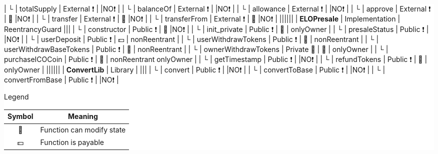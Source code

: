 | └ | totalSupply | External ❗️ |   |NO❗️ |
| └ | balanceOf | External ❗️ |   |NO❗️ |
| └ | allowance | External ❗️ |   |NO❗️ |
| └ | approve | External ❗️ | 🛑  |NO❗️ |
| └ | transfer | External ❗️ | 🛑  |NO❗️ |
| └ | transferFrom | External ❗️ | 🛑  |NO❗️ |
||||||
| **ELOPresale** | Implementation | ReentrancyGuard |||
| └ | constructor | Public ❗️ | 🛑  |NO❗️ |
| └ | init_private | Public ❗️ | 🛑  | onlyOwner |
| └ | presaleStatus | Public ❗️ |   |NO❗️ |
| └ | userDeposit | Public ❗️ |  💵 | nonReentrant |
| └ | userWithdrawTokens | Public ❗️ | 🛑  | nonReentrant |
| └ | userWithdrawBaseTokens | Public ❗️ | 🛑  | nonReentrant |
| └ | ownerWithdrawTokens | Private 🔐 | 🛑  | onlyOwner |
| └ | purchaseICOCoin | Public ❗️ | 🛑  | nonReentrant onlyOwner |
| └ | getTimestamp | Public ❗️ |   |NO❗️ |
| └ | refundTokens | Public ❗️ | 🛑  | onlyOwner |
||||||
| **ConvertLib** | Library |  |||
| └ | convert | Public ❗️ |   |NO❗️ |
| └ | convertToBase | Public ❗️ |   |NO❗️ |
| └ | convertFromBase | Public ❗️ |   |NO❗️ |

 Legend

|  Symbol  |  Meaning  |
|:--------:|-----------|
|    🛑    | Function can modify state |
|    💵    | Function is payable |
